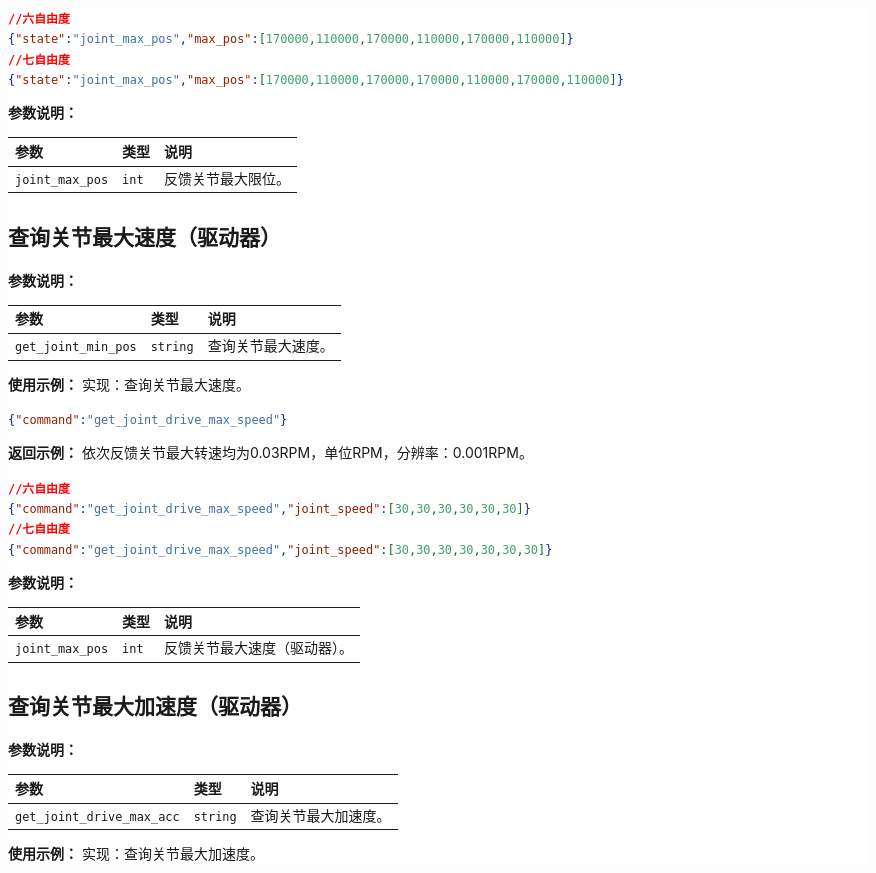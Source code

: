 ```json
//六自由度
{"state":"joint_max_pos","max_pos":[170000,110000,170000,110000,170000,110000]}
//七自由度
{"state":"joint_max_pos","max_pos":[170000,110000,170000,170000,110000,170000,110000]}
```

**参数说明：**

| 参数            | 类型 | 说明               |
| :-------------- | :--- | :----------------- |
| `joint_max_pos` |   `int`   | 反馈关节最大限位。 |

## 查询关节最大速度（驱动器）

**参数说明：**

| 参数                | 类型 | 说明               |
| :------------------ | :--- | :----------------- |
| `get_joint_min_pos` |   `string`   | 查询关节最大速度。 |

**使用示例：**
实现：查询关节最大速度。

```json
{"command":"get_joint_drive_max_speed"}
```

**返回示例：**
依次反馈关节最大转速均为0.03RPM，单位RPM，分辨率：0.001RPM。

```json
//六自由度
{"command":"get_joint_drive_max_speed","joint_speed":[30,30,30,30,30,30]}
//七自由度
{"command":"get_joint_drive_max_speed","joint_speed":[30,30,30,30,30,30,30]}
```

**参数说明：**

| 参数            | 类型 | 说明                         |
| :-------------- | :--- | :--------------------------- |
| `joint_max_pos` |   `int`   | 反馈关节最大速度（驱动器）。 |

## 查询关节最大加速度（驱动器）

**参数说明：**

| 参数                      | 类型 | 说明                 |
| :------------------------ | :--- | :------------------- |
| `get_joint_drive_max_acc` |   `string`   | 查询关节最大加速度。 |

**使用示例：**
实现：查询关节最大加速度。
